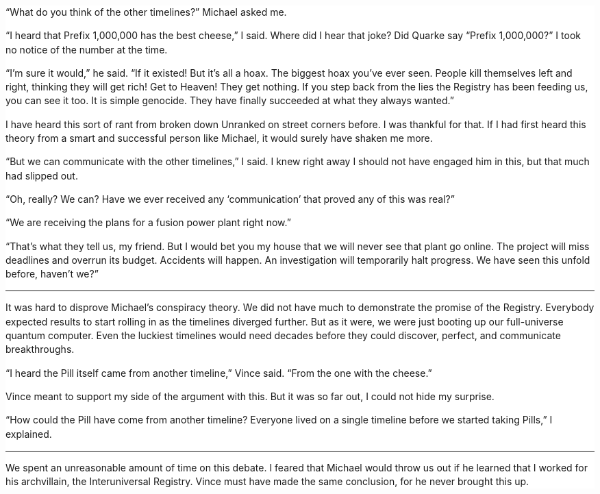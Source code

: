 
“What do you think of the other timelines?” Michael asked me.

“I heard that Prefix 1,000,000 has the best cheese,” I said. Where did I hear that joke? Did Quarke say “Prefix
1,000,000?” I took no notice of the number at the time.

“I’m sure it would,” he said. “If it existed! But it’s all a hoax. The biggest hoax you’ve ever seen. People kill
themselves left and right, thinking they will get rich! Get to Heaven! They get nothing. If you step back from the lies
the Registry has been feeding us, you can see it too. It is simple genocide. They have finally succeeded at what they
always wanted.”

I have heard this sort of rant from broken down Unranked on street corners before. I was thankful for that. If I had
first heard this theory from a smart and successful person like Michael, it would surely have shaken me more.

“But we can communicate with the other timelines,” I said. I knew right away I should not have engaged him in this, but
that much had slipped out.

“Oh, really? We can? Have we ever received any ‘communication’ that proved any of this was real?”

“We are receiving the plans for a fusion power plant right now.”

“That’s what they tell us, my friend. But I would bet you my house that we will never see that plant go online. The
project will miss deadlines and overrun its budget. Accidents will happen. An investigation will temporarily halt
progress. We have seen this unfold before, haven’t we?”

---

It was hard to disprove Michael’s conspiracy theory. We did not have much to demonstrate the promise of the Registry.
Everybody expected results to start rolling in as the timelines diverged further. But as it were, we were just booting
up our full-universe quantum computer. Even the luckiest timelines would need decades before they could discover,
perfect, and communicate breakthroughs.

“I heard the Pill itself came from another timeline,” Vince said. “From the one with the cheese.”

Vince meant to support my side of the argument with this. But it was so far out, I could not hide my surprise.

“How could the Pill have come from another timeline? Everyone lived on a single timeline before we started taking
Pills,” I explained.

---

We spent an unreasonable amount of time on this debate. I feared that Michael would throw us out if he learned that I
worked for his archvillain, the Interuniversal Registry. Vince must have made the same conclusion, for he never brought
this up.
